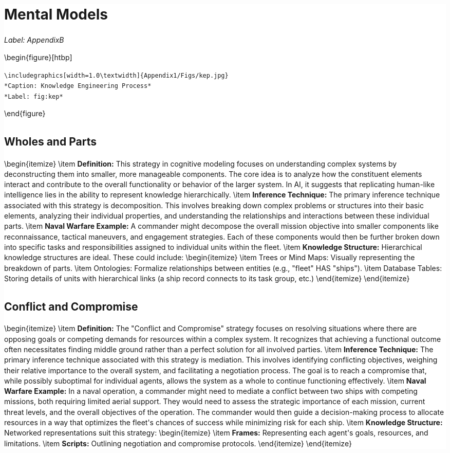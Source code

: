# Mental Models
*Label: AppendixB*

\begin{figure}[htbp]
    
    \includegraphics[width=1.0\textwidth]{Appendix1/Figs/kep.jpg}
    *Caption: Knowledge Engineering Process*
    *Label: fig:kep*
\end{figure}

## Wholes and Parts

\begin{itemize}
    \item **Definition:** This strategy in cognitive modeling focuses on understanding complex systems by deconstructing them into smaller, more manageable components. The core idea is to analyze how the constituent elements interact and contribute to the overall functionality or behavior of the larger system. In AI, it suggests that replicating human-like intelligence lies in the ability to represent knowledge hierarchically.
    \item **Inference Technique:** The primary inference technique associated with this strategy is decomposition. This involves breaking down complex problems or structures into their basic elements, analyzing their individual properties, and understanding the relationships and interactions between these individual parts.
    \item **Naval Warfare Example:** A commander might decompose the overall mission objective into smaller components like reconnaissance, tactical maneuvers, and engagement strategies. Each of these components would then be further broken down into specific tasks and responsibilities assigned to individual units within the fleet.
    \item **Knowledge Structure:** Hierarchical knowledge structures are ideal. These could include:
    \begin{itemize}
        \item Trees or Mind Maps: Visually representing the breakdown of parts.
        \item Ontologies: Formalize relationships between entities (e.g., "fleet" HAS "ships").
        \item Database Tables: Storing details of units with hierarchical links (a ship record connects to its task group, etc.)
    \end{itemize}
\end{itemize}

## Conflict and Compromise

\begin{itemize}
    \item **Definition:** The "Conflict and Compromise" strategy focuses on resolving situations where there are opposing goals or competing demands for resources within a complex system. It recognizes that achieving a functional outcome often necessitates finding middle ground rather than a perfect solution for all involved parties.
    \item **Inference Technique:** The primary inference technique associated with this strategy is mediation. This involves identifying conflicting objectives, weighing their relative importance to the overall system, and facilitating a negotiation process. The goal is to reach a compromise that, while possibly suboptimal for individual agents, allows the system as a whole to continue functioning effectively.
    \item **Naval Warfare Example:** In a naval operation, a commander might need to mediate a conflict between two ships with competing missions, both requiring limited aerial support. They would need to assess the strategic importance of each mission, current threat levels, and the overall objectives of the operation. The commander would then guide a decision-making process to allocate resources in a way that optimizes the fleet's chances of success while minimizing risk for each ship.
    \item **Knowledge Structure:** Networked representations suit this strategy:
    \begin{itemize}
        \item **Frames:** Representing each agent's goals, resources, and limitations.
        \item **Scripts:** Outlining negotiation and compromise protocols.
    \end{itemize}
\end{itemize}
